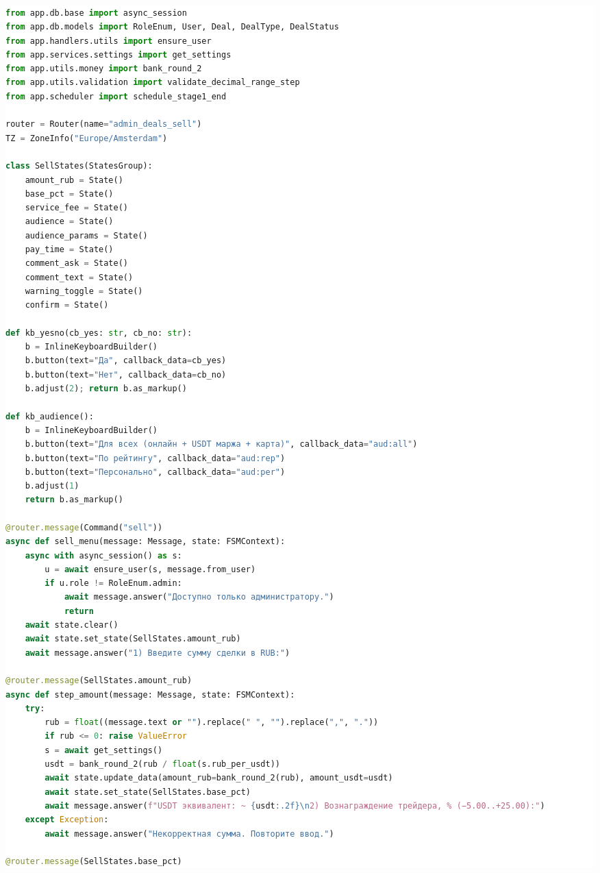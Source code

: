 ```python
from app.db.base import async_session
from app.db.models import RoleEnum, User, Deal, DealType, DealStatus
from app.handlers.utils import ensure_user
from app.services.settings import get_settings
from app.utils.money import bank_round_2
from app.utils.validation import validate_decimal_range_step
from app.scheduler import schedule_stage1_end

router = Router(name="admin_deals_sell")
TZ = ZoneInfo("Europe/Amsterdam")

class SellStates(StatesGroup):
    amount_rub = State()
    base_pct = State()
    service_fee = State()
    audience = State()
    audience_params = State()
    pay_time = State()
    comment_ask = State()
    comment_text = State()
    warning_toggle = State()
    confirm = State()

def kb_yesno(cb_yes: str, cb_no: str):
    b = InlineKeyboardBuilder()
    b.button(text="Да", callback_data=cb_yes)
    b.button(text="Нет", callback_data=cb_no)
    b.adjust(2); return b.as_markup()

def kb_audience():
    b = InlineKeyboardBuilder()
    b.button(text="Для всех (онлайн + USDT маржа + карта)", callback_data="aud:all")
    b.button(text="По рейтингу", callback_data="aud:rep")
    b.button(text="Персонально", callback_data="aud:per")
    b.adjust(1)
    return b.as_markup()

@router.message(Command("sell"))
async def sell_menu(message: Message, state: FSMContext):
    async with async_session() as s:
        u = await ensure_user(s, message.from_user)
        if u.role != RoleEnum.admin:
            await message.answer("Доступно только администратору.")
            return
    await state.clear()
    await state.set_state(SellStates.amount_rub)
    await message.answer("1) Введите сумму сделки в RUB:")

@router.message(SellStates.amount_rub)
async def step_amount(message: Message, state: FSMContext):
    try:
        rub = float((message.text or "").replace(" ", "").replace(",", "."))
        if rub <= 0: raise ValueError
        s = await get_settings()
        usdt = bank_round_2(rub / float(s.rub_per_usdt))
        await state.update_data(amount_rub=bank_round_2(rub), amount_usdt=usdt)
        await state.set_state(SellStates.base_pct)
        await message.answer(f"USDT эквивалент: ~ {usdt:.2f}\n2) Вознаграждение трейдера, % (−5.00..+25.00):")
    except Exception:
        await message.answer("Некорректная сумма. Повторите ввод.")

@router.message(SellStates.base_pct)
```